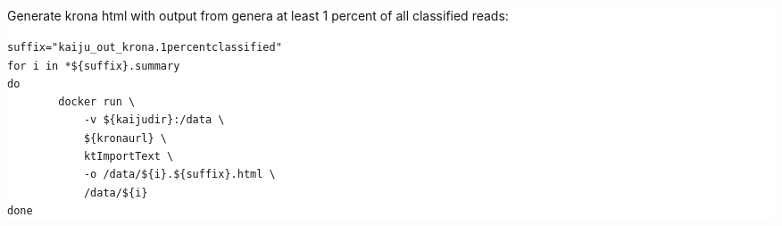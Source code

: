 Generate krona html with output from genera at least 1 percent of all classified reads:

```
suffix="kaiju_out_krona.1percentclassified"
for i in *${suffix}.summary
do
        docker run \
            -v ${kaijudir}:/data \
            ${kronaurl} \
            ktImportText \
            -o /data/${i}.${suffix}.html \
            /data/${i}
done
```


